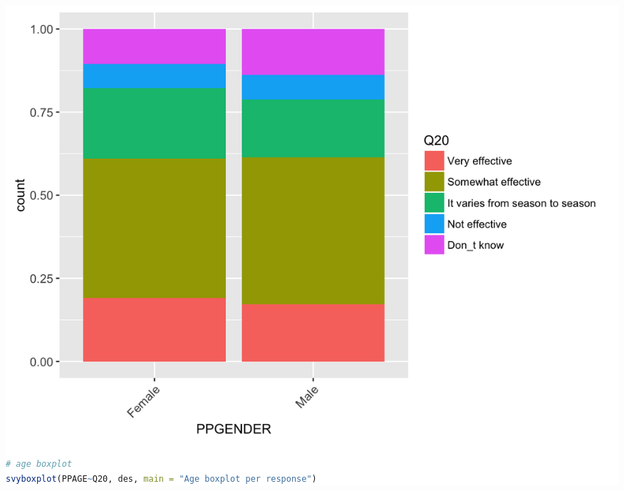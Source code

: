 ![](behavior-pt2_files/figure-html/q20-plot-1b-2.png)

```r
# age boxplot
svyboxplot(PPAGE~Q20, des, main = "Age boxplot per response")
```
